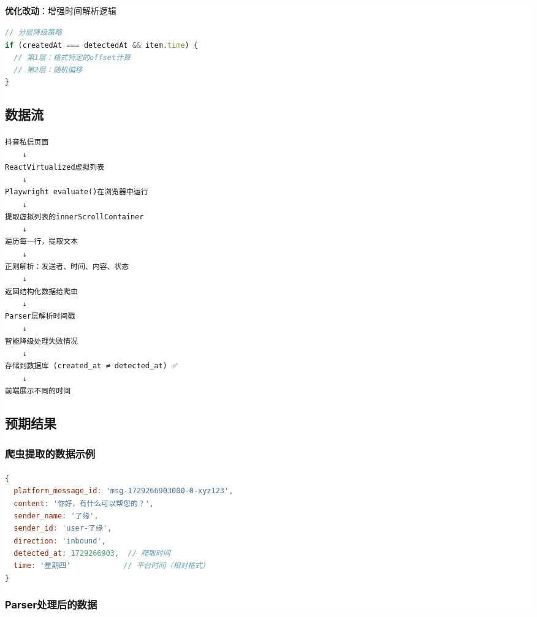 **优化改动**：增强时间解析逻辑

```javascript
// 分层降级策略
if (createdAt === detectedAt && item.time) {
  // 第1层：格式特定的offset计算
  // 第2层：随机偏移
}
```

## 数据流

```
抖音私信页面
    ↓
ReactVirtualized虚拟列表
    ↓
Playwright evaluate()在浏览器中运行
    ↓
提取虚拟列表的innerScrollContainer
    ↓
遍历每一行，提取文本
    ↓
正则解析：发送者、时间、内容、状态
    ↓
返回结构化数据给爬虫
    ↓
Parser层解析时间戳
    ↓
智能降级处理失败情况
    ↓
存储到数据库 (created_at ≠ detected_at) ✅
    ↓
前端展示不同的时间
```

## 预期结果

### 爬虫提取的数据示例

```javascript
{
  platform_message_id: 'msg-1729266903000-0-xyz123',
  content: '你好，有什么可以帮您的？',
  sender_name: '了缘',
  sender_id: 'user-了缘',
  direction: 'inbound',
  detected_at: 1729266903,  // 爬取时间
  time: '星期四'            // 平台时间（相对格式）
}
```

### Parser处理后的数据
